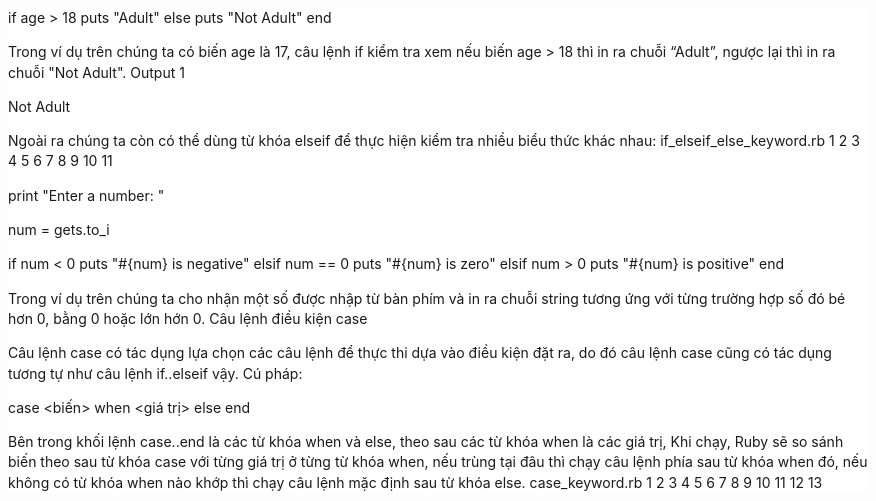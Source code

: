 if age > 18
    puts "Adult"
else
    puts "Not Adult"
end

Trong ví dụ trên chúng ta có biến age là 17, câu lệnh if kiểm tra xem nếu biến age > 18 thì in ra chuỗi “Adult”, ngược lại thì in ra chuỗi "Not Adult".
Output
1
	
Not Adult

Ngoài ra chúng ta còn có thể dùng từ khóa elseif để thực hiện kiểm tra nhiều biểu thức khác nhau:
if_elseif_else_keyword.rb
1
2
3
4
5
6
7
8
9
10
11
	
print "Enter a number: "
 
num = gets.to_i
 
if num < 0
    puts "#{num} is negative"
elsif
    num == 0 puts "#{num} is zero"
elsif num > 0
   puts "#{num} is positive"
end

Trong ví dụ trên chúng ta cho nhận một số được nhập từ bàn phím và in ra chuỗi string tương ứng với từng trường hợp số đó bé hơn 0, bằng 0 hoặc lớn hớn 0.
Câu lệnh điều kiện case

Câu lệnh case có tác dụng lựa chọn các câu lệnh để thực thi dựa vào điều kiện đặt ra, do đó câu lệnh case cũng có tác dụng tương tự như câu lệnh if..elseif vậy. Cú pháp:

case <biến>                                                                                     when <giá trị>                                                                             else                                                                                 end

Bên trong khối lệnh case..end là các từ khóa when và else, theo sau các từ khóa when là các giá trị, Khi chạy, Ruby sẽ so sánh biến theo sau từ khóa case với từng giá trị ở từng từ khóa when, nếu trùng tại đâu thì chạy câu lệnh phía sau từ khóa when đó, nếu không có từ khóa when nào khớp thì chạy câu lệnh mặc định sau từ khóa else.
case_keyword.rb
1
2
3
4
5
6
7
8
9
10
11
12
13